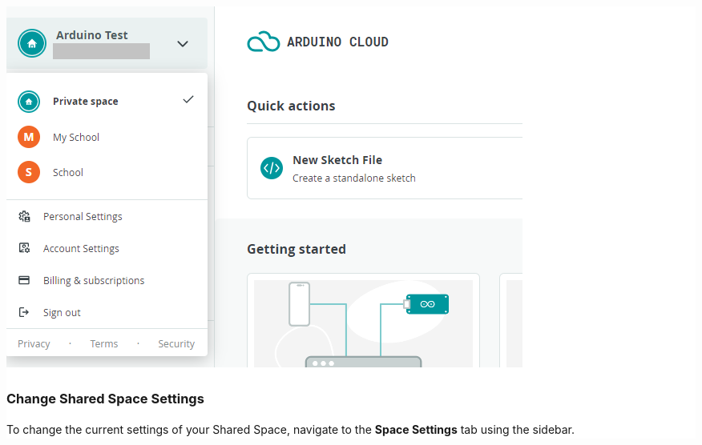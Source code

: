 ![Switch between Space Menu](assets/switch-space.png)

### Change Shared Space Settings

To change the current settings of your Shared Space, navigate to the **Space Settings** tab using the sidebar.
